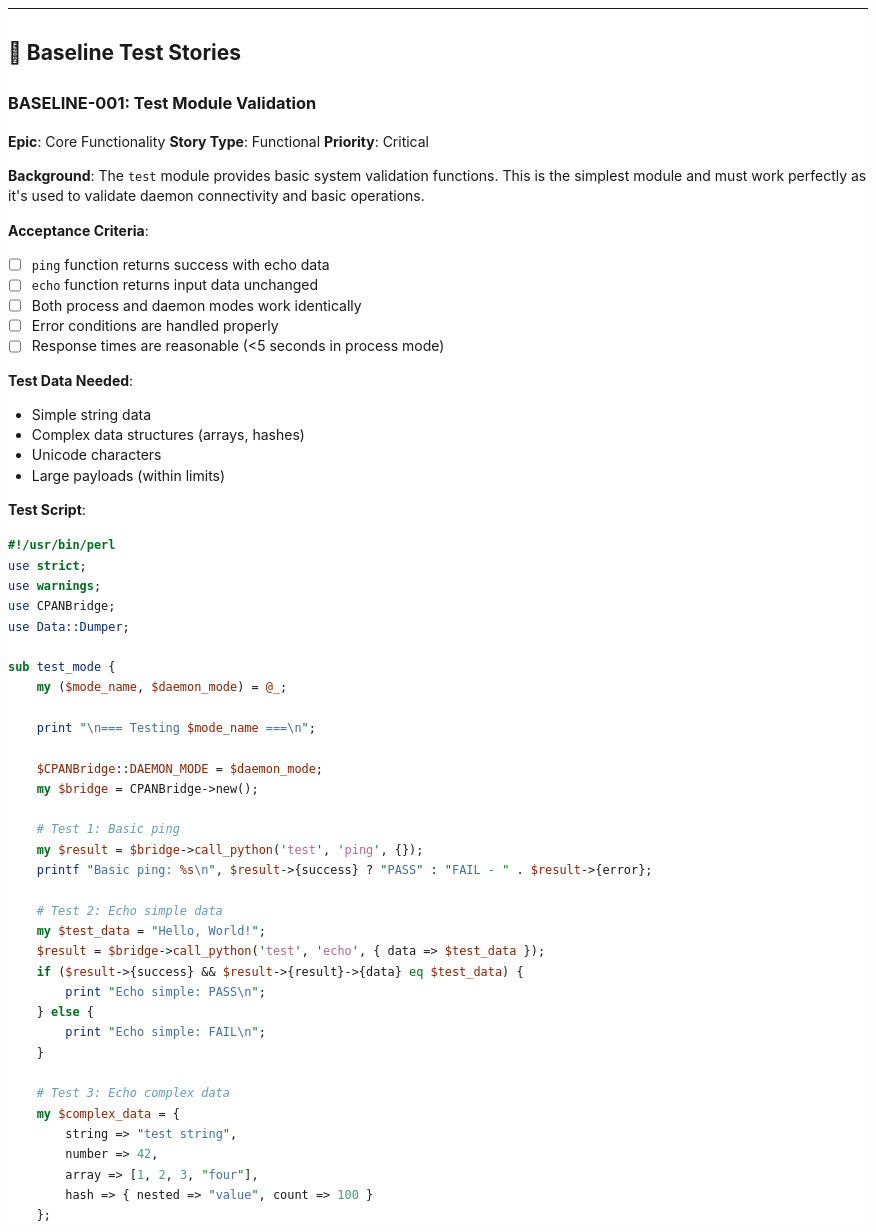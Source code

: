 
---

## 📝 Baseline Test Stories

### **BASELINE-001: Test Module Validation**

**Epic**: Core Functionality
**Story Type**: Functional
**Priority**: Critical

**Background**:
The `test` module provides basic system validation functions. This is the simplest module and must work perfectly as it's used to validate daemon connectivity and basic operations.

**Acceptance Criteria**:
- [ ] `ping` function returns success with echo data
- [ ] `echo` function returns input data unchanged
- [ ] Both process and daemon modes work identically
- [ ] Error conditions are handled properly
- [ ] Response times are reasonable (<5 seconds in process mode)

**Test Data Needed**:
- Simple string data
- Complex data structures (arrays, hashes)
- Unicode characters
- Large payloads (within limits)

**Test Script**:
```perl
#!/usr/bin/perl
use strict;
use warnings;
use CPANBridge;
use Data::Dumper;

sub test_mode {
    my ($mode_name, $daemon_mode) = @_;

    print "\n=== Testing $mode_name ===\n";

    $CPANBridge::DAEMON_MODE = $daemon_mode;
    my $bridge = CPANBridge->new();

    # Test 1: Basic ping
    my $result = $bridge->call_python('test', 'ping', {});
    printf "Basic ping: %s\n", $result->{success} ? "PASS" : "FAIL - " . $result->{error};

    # Test 2: Echo simple data
    my $test_data = "Hello, World!";
    $result = $bridge->call_python('test', 'echo', { data => $test_data });
    if ($result->{success} && $result->{result}->{data} eq $test_data) {
        print "Echo simple: PASS\n";
    } else {
        print "Echo simple: FAIL\n";
    }

    # Test 3: Echo complex data
    my $complex_data = {
        string => "test string",
        number => 42,
        array => [1, 2, 3, "four"],
        hash => { nested => "value", count => 100 }
    };

```